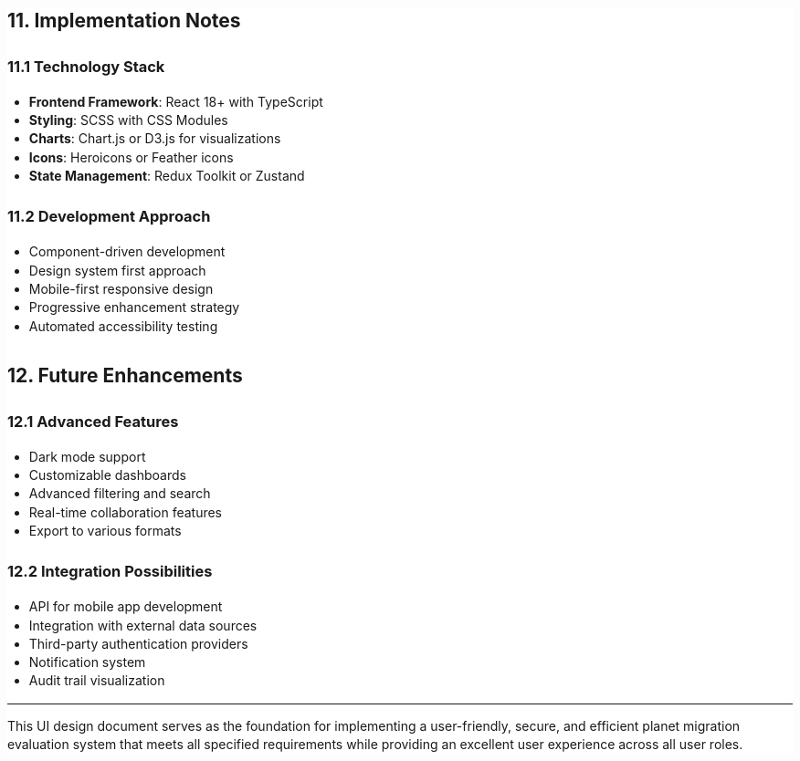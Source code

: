 ## 11. Implementation Notes

### 11.1 Technology Stack
- **Frontend Framework**: React 18+ with TypeScript
- **Styling**: SCSS with CSS Modules
- **Charts**: Chart.js or D3.js for visualizations
- **Icons**: Heroicons or Feather icons
- **State Management**: Redux Toolkit or Zustand

### 11.2 Development Approach
- Component-driven development
- Design system first approach
- Mobile-first responsive design
- Progressive enhancement strategy
- Automated accessibility testing

## 12. Future Enhancements

### 12.1 Advanced Features
- Dark mode support
- Customizable dashboards
- Advanced filtering and search
- Real-time collaboration features
- Export to various formats

### 12.2 Integration Possibilities
- API for mobile app development
- Integration with external data sources
- Third-party authentication providers
- Notification system
- Audit trail visualization

---

This UI design document serves as the foundation for implementing a user-friendly, secure, and efficient planet migration evaluation system that meets all specified requirements while providing an excellent user experience across all user roles.
